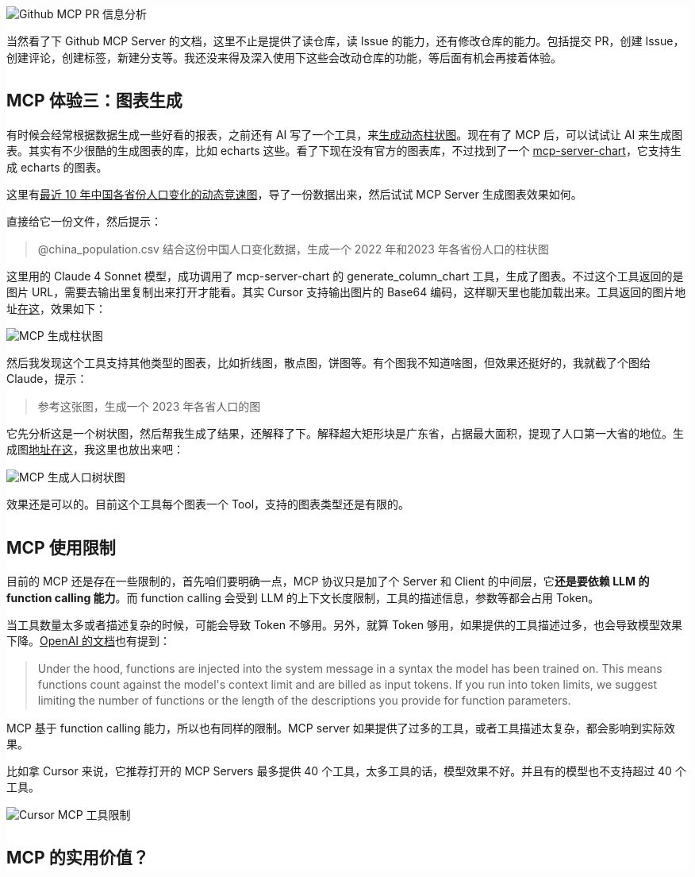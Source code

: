 ![Github MCP PR 信息分析](https://slefboot-1251736664.file.myqcloud.com/20250523_mcp_user_report_githubissue.webp)

当然看了下 Github MCP Server 的文档，这里不止是提供了读仓库，读 Issue 的能力，还有修改仓库的能力。包括提交 PR，创建 Issue，创建评论，创建标签，新建分支等。我还没来得及深入使用下这些会改动仓库的功能，等后面有机会再接着体验。

## MCP 体验三：图表生成

有时候会经常根据数据生成一些好看的报表，之前还有 AI 写了一个工具，来[生成动态柱状图](https://gallery.selfboot.cn/zh/tools/chartrace)。现在有了 MCP 后，可以试试让 AI 来生成图表。其实有不少很酷的生成图表的库，比如 echarts 这些。看了下现在没有官方的图表库，不过找到了一个 [mcp-server-chart](https://github.com/antvis/mcp-server-chart?tab=readme-ov-file)，它支持生成 echarts 的图表。

这里有[最近 10 年中国各省份人口变化的动态竞速图](https://gallery.selfboot.cn/zh/tools/chartrace/dynamic/china_population)，导了一份数据出来，然后试试 MCP Server 生成图表效果如何。

直接给它一份文件，然后提示：

> @china_population.csv 结合这份中国人口变化数据，生成一个 2022 年和2023 年各省份人口的柱状图

这里用的 Claude 4 Sonnet 模型，成功调用了 mcp-server-chart 的 generate_column_chart 工具，生成了图表。不过这个工具返回的是图片 URL，需要去输出里复制出来打开才能看。其实 Cursor 支持输出图片的 Base64 编码，这样聊天里也能加载出来。工具返回的图片地址[在这](https://mdn.alipayobjects.com/one_clip/afts/img/w099SKFp0AMAAAAAAAAAAAAAoEACAQFr/original)，效果如下：

![MCP 生成柱状图](https://slefboot-1251736664.file.myqcloud.com/20250523_mcp_user_report_echart.webp)

然后我发现这个工具支持其他类型的图表，比如折线图，散点图，饼图等。有个图我不知道啥图，但效果还挺好的，我就截了个图给 Claude，提示：

> 参考这张图，生成一个 2023 年各省人口的图

它先分析这是一个树状图，然后帮我生成了结果，还解释了下。解释超大矩形块是广东省，占据最大面积，提现了人口第一大省的地位。生成图[地址在这](https://mdn.alipayobjects.com/one_clip/afts/img/6CQ6TKSrI_sAAAAAAAAAAAAAoEACAQFr/original)，我这里也放出来吧：

![MCP 生成人口树状图](https://slefboot-1251736664.file.myqcloud.com/20250523_mcp_user_report_echart_treemap.webp)

效果还是可以的。目前这个工具每个图表一个 Tool，支持的图表类型还是有限的。

## MCP 使用限制

目前的 MCP 还是存在一些限制的，首先咱们要明确一点，MCP 协议只是加了个 Server 和 Client 的中间层，它**还是要依赖 LLM 的 function calling 能力**。而 function calling 会受到 LLM 的上下文长度限制，工具的描述信息，参数等都会占用 Token。

当工具数量太多或者描述复杂的时候，可能会导致 Token 不够用。另外，就算 Token 够用，如果提供的工具描述过多，也会导致模型效果下降。[OpenAI 的文档](https://platform.openai.com/docs/guides/function-calling?api-mode=responses#token-usage)也有提到：

> Under the hood, functions are injected into the system message in a syntax the model has been trained on. This means functions count against the model's context limit and are billed as input tokens. If you run into token limits, we suggest limiting the number of functions or the length of the descriptions you provide for function parameters.

MCP 基于 function calling 能力，所以也有同样的限制。MCP server 如果提供了过多的工具，或者工具描述太复杂，都会影响到实际效果。

比如拿 Cursor 来说，它推荐打开的 MCP Servers 最多提供 40 个工具，太多工具的话，模型效果不好。并且有的模型也不支持超过 40 个工具。

![Cursor MCP 工具限制](https://slefboot-1251736664.file.myqcloud.com/20250522_mcp_user_report_cursor_limit.webp)

## MCP 的实用价值？
